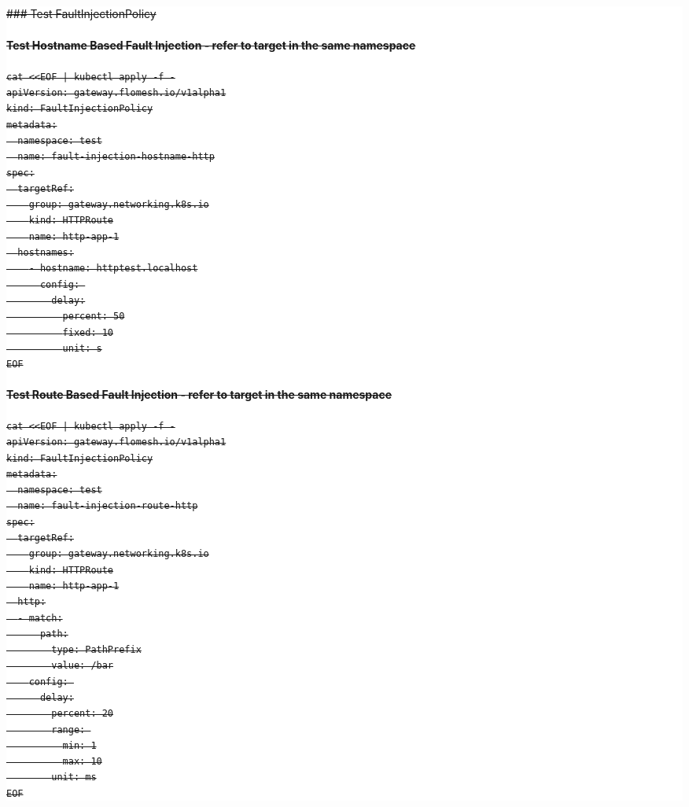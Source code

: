 <del>
### Test FaultInjectionPolicy

#### Test Hostname Based Fault Injection - refer to target in the same namespace
```shell
cat <<EOF | kubectl apply -f -
apiVersion: gateway.flomesh.io/v1alpha1
kind: FaultInjectionPolicy
metadata:
  namespace: test
  name: fault-injection-hostname-http
spec:
  targetRef:
    group: gateway.networking.k8s.io
    kind: HTTPRoute
    name: http-app-1
  hostnames:
    - hostname: httptest.localhost
      config: 
        delay:
          percent: 50
          fixed: 10
          unit: s
EOF
```

#### Test Route Based Fault Injection - refer to target in the same namespace
```shell
cat <<EOF | kubectl apply -f -
apiVersion: gateway.flomesh.io/v1alpha1
kind: FaultInjectionPolicy
metadata:
  namespace: test
  name: fault-injection-route-http
spec:
  targetRef:
    group: gateway.networking.k8s.io
    kind: HTTPRoute
    name: http-app-1
  http:
  - match:
      path:
        type: PathPrefix
        value: /bar
    config: 
      delay:
        percent: 20
        range: 
          min: 1
          max: 10
        unit: ms
EOF
```
